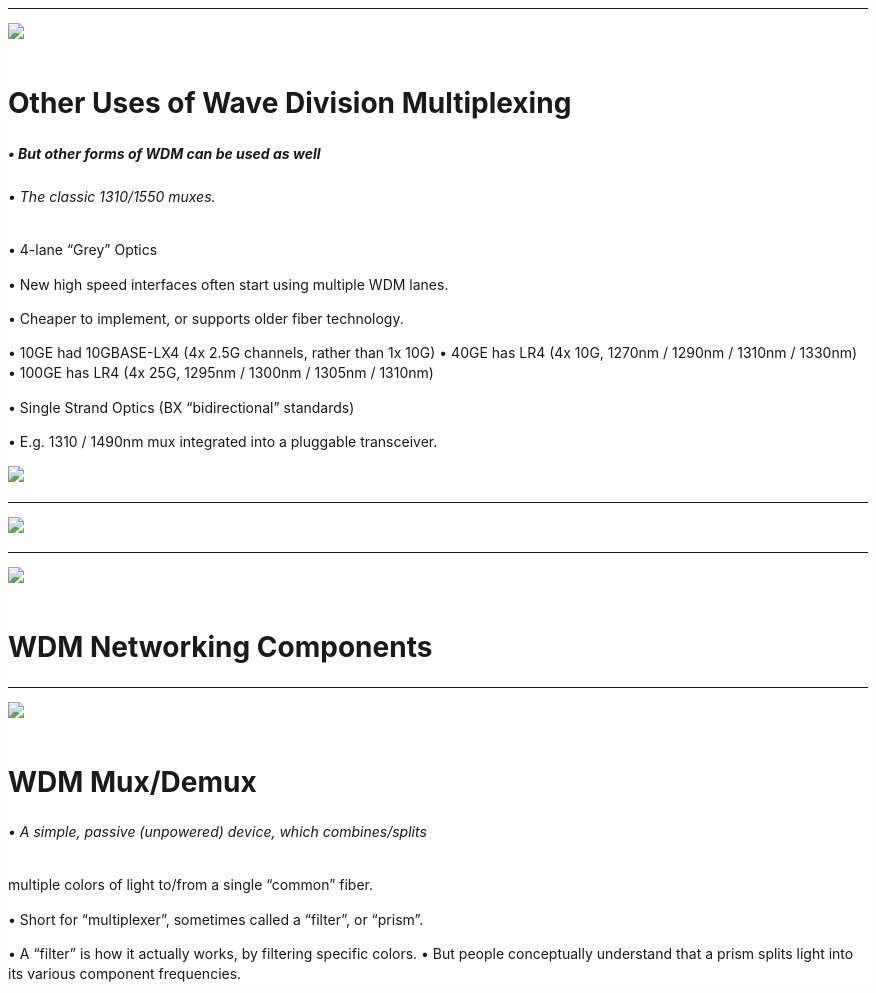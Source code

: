 -----

![](optical-networking-intro.pdf-30-0.png)

# Other Uses of Wave Division Multiplexing



##### • But other forms of WDM can be used as well

###### • The classic 1310/1550 muxes.
 • 4-lane “Grey” Optics

 • New high speed interfaces often start using multiple WDM lanes.

 • Cheaper to implement, or supports older fiber technology.

 • 10GE had 10GBASE-LX4 (4x 2.5G channels, rather than 1x 10G)
 • 40GE has LR4 (4x 10G, 1270nm / 1290nm / 1310nm / 1330nm)
 • 100GE has LR4 (4x 25G, 1295nm / 1300nm / 1305nm / 1310nm)

 • Single Strand Optics (BX “bidirectional” standards)

 • E.g. 1310 / 1490nm mux integrated into a pluggable transceiver.


![](optical-networking-intro.pdf-30-0.png)

-----

![](optical-networking-intro.pdf-31-0.png)

-----

![](optical-networking-intro.pdf-32-0.png)

# WDM Networking Components


-----

![](optical-networking-intro.pdf-33-1.png)

# WDM Mux/Demux



###### • A simple, passive (unpowered) device, which combines/splits
 multiple colors of light to/from a single “common” fiber.

 • Short for “multiplexer”, sometimes called a “filter”, or “prism”.

 • A “filter” is how it actually works, by filtering specific colors.
 • But people conceptually understand that a prism splits light
 into its various component frequencies.
